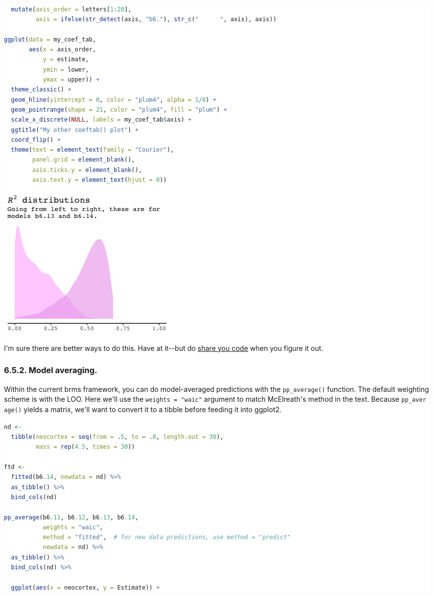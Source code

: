 ``` r
  mutate(axis_order = letters[1:20],
         axis = ifelse(str_detect(axis, "b6."), str_c("      ", axis), axis))
  
ggplot(data = my_coef_tab,
       aes(x = axis_order,
           y = estimate,
           ymin = lower,
           ymax = upper)) +
  theme_classic() +
  geom_hline(yintercept = 0, color = "plum4", alpha = 1/8) +
  geom_pointrange(shape = 21, color = "plum4", fill = "plum") +
  scale_x_discrete(NULL, labels = my_coef_tab$axis) +
  ggtitle("My other coeftab() plot") +
  coord_flip() +
  theme(text = element_text(family = "Courier"),
        panel.grid = element_blank(),
        axis.ticks.y = element_blank(),
        axis.text.y = element_text(hjust = 0))
```

![](Ch._06_Overfitting,_Regularization,_and_Information_Criteria_files/figure-markdown_github/unnamed-chunk-35-1.png)

I'm sure there are better ways to do this. Have at it--but do [share you code](https://github.com/ASKurz/Statistical_Rethinking_with_brms_ggplot2_and_the_tidyverse/issues) when you figure it out.

### 6.5.2. Model averaging.

Within the current brms framework, you can do model-averaged predictions with the `pp_average()` function. The default weighting scheme is with the LOO. Here we'll use the `weights = "waic"` argument to match McElreath's method in the text. Because `pp_average()` yields a matrix, we'll want to convert it to a tibble before feeding it into ggplot2.

``` r
nd <- 
  tibble(neocortex = seq(from = .5, to = .8, length.out = 30),
         mass = rep(4.5, times = 30))

ftd <-
  fitted(b6.14, newdata = nd) %>%
  as_tibble() %>%
  bind_cols(nd)

pp_average(b6.11, b6.12, b6.13, b6.14,
           weights = "waic",
           method = "fitted",  # for new data predictions, use method = "predict"
           newdata = nd) %>%
  as_tibble() %>%
  bind_cols(nd) %>%
  
  ggplot(aes(x = neocortex, y = Estimate)) +
```